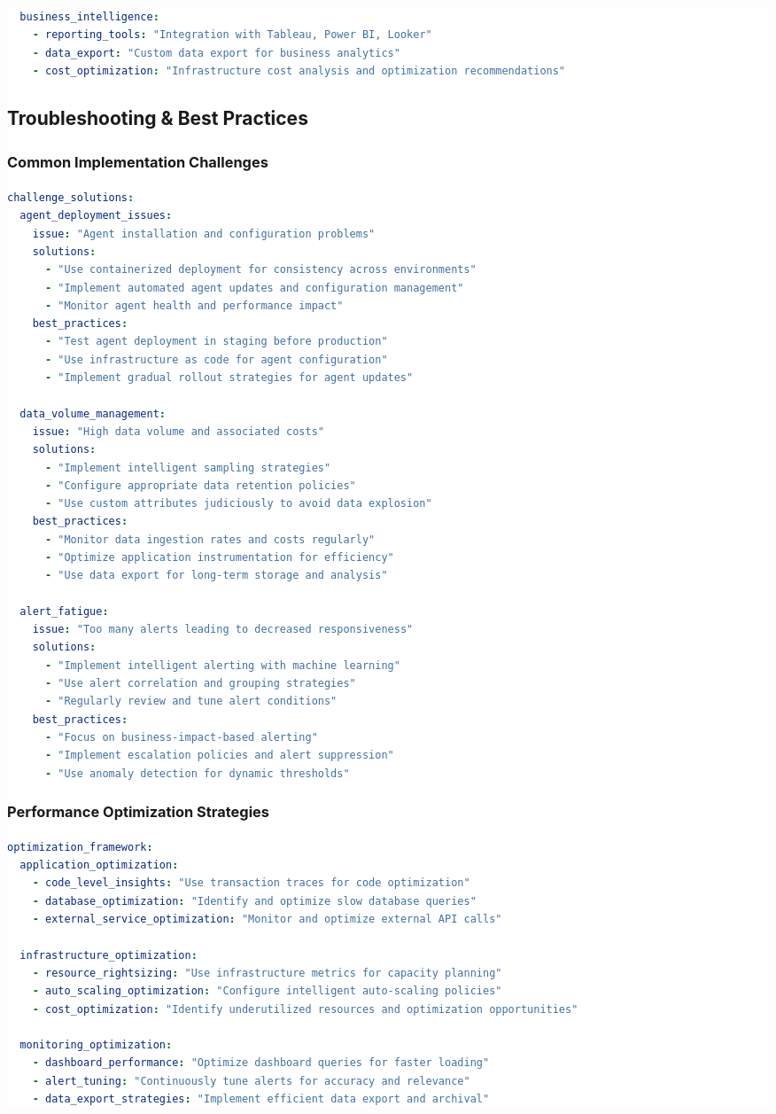 ```yaml
  business_intelligence:
    - reporting_tools: "Integration with Tableau, Power BI, Looker"
    - data_export: "Custom data export for business analytics"
    - cost_optimization: "Infrastructure cost analysis and optimization recommendations"
```

## Troubleshooting & Best Practices

### Common Implementation Challenges
```yaml
challenge_solutions:
  agent_deployment_issues:
    issue: "Agent installation and configuration problems"
    solutions:
      - "Use containerized deployment for consistency across environments"
      - "Implement automated agent updates and configuration management"
      - "Monitor agent health and performance impact"
    best_practices:
      - "Test agent deployment in staging before production"
      - "Use infrastructure as code for agent configuration"
      - "Implement gradual rollout strategies for agent updates"
  
  data_volume_management:
    issue: "High data volume and associated costs"
    solutions:
      - "Implement intelligent sampling strategies"
      - "Configure appropriate data retention policies"
      - "Use custom attributes judiciously to avoid data explosion"
    best_practices:
      - "Monitor data ingestion rates and costs regularly"
      - "Optimize application instrumentation for efficiency"
      - "Use data export for long-term storage and analysis"
  
  alert_fatigue:
    issue: "Too many alerts leading to decreased responsiveness"
    solutions:
      - "Implement intelligent alerting with machine learning"
      - "Use alert correlation and grouping strategies"
      - "Regularly review and tune alert conditions"
    best_practices:
      - "Focus on business-impact-based alerting"
      - "Implement escalation policies and alert suppression"
      - "Use anomaly detection for dynamic thresholds"
```

### Performance Optimization Strategies
```yaml
optimization_framework:
  application_optimization:
    - code_level_insights: "Use transaction traces for code optimization"
    - database_optimization: "Identify and optimize slow database queries"
    - external_service_optimization: "Monitor and optimize external API calls"
  
  infrastructure_optimization:
    - resource_rightsizing: "Use infrastructure metrics for capacity planning"
    - auto_scaling_optimization: "Configure intelligent auto-scaling policies"
    - cost_optimization: "Identify underutilized resources and optimization opportunities"
  
  monitoring_optimization:
    - dashboard_performance: "Optimize dashboard queries for faster loading"
    - alert_tuning: "Continuously tune alerts for accuracy and relevance"
    - data_export_strategies: "Implement efficient data export and archival"
```